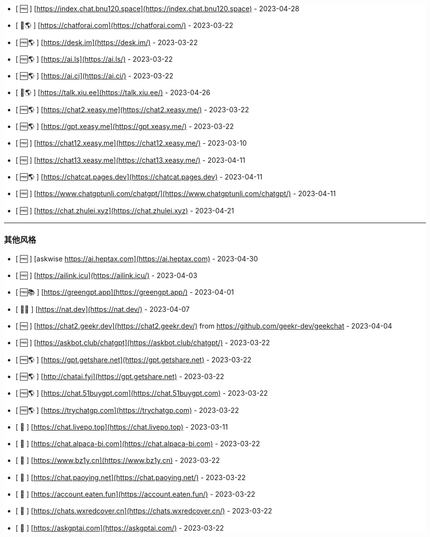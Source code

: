 - [ 🆓 ] [https://index.chat.bnu120.space](https://index.chat.bnu120.space) - 2023-04-28

- [ 🔐🌎 ] [https://chatforai.com](https://chatforai.com/) - 2023-03-22

- [ 🆓🌎 ] [https://desk.im](https://desk.im/) - 2023-03-22

- [ 🆓🌎 ] [https://ai.ls](https://ai.ls/) - 2023-03-22

- [ 🆓🌎 ] [https://ai.ci](https://ai.ci/) - 2023-03-22

- [ 🔐🌎 ] [https://talk.xiu.ee](https://talk.xiu.ee/) - 2023-04-26

- [ 🆓🌎 ] [https://chat2.xeasy.me](https://chat2.xeasy.me/) - 2023-03-22

- [ 🆓🌎 ] [https://gpt.xeasy.me](https://gpt.xeasy.me/) - 2023-03-22

- [ 🆓 ] [https://chat12.xeasy.me](https://chat12.xeasy.me/) - 2023-03-10

- [ 🆓 ] [https://chat13.xeasy.me](https://chat13.xeasy.me/) - 2023-04-11

- [ 🆓🌎 ] [https://chatcat.pages.dev](https://chatcat.pages.dev) - 2023-04-11

- [ 🆓 ] [https://www.chatgptunli.com/chatgpt/](https://www.chatgptunli.com/chatgpt/) - 2023-04-11

- [ 🆓 ] [https://chat.zhulei.xyz](https://chat.zhulei.xyz) - 2023-04-21

---

### 其他风格

- [ 🆓 ] [askwise https://ai.heptax.com](https://ai.heptax.com) - 2023-04-30

- [ 🆓 ] [https://ailink.icu](https://ailink.icu/) - 2023-04-03

- [ 🆓📚 ] [https://greengpt.app](https://greengpt.app/) - 2023-04-01

- [ 🔐🔔 ] [https://nat.dev](https://nat.dev/) - 2023-04-07

- [ 🆓 ] [https://chat2.geekr.dev](https://chat2.geekr.dev/) from <https://github.com/geekr-dev/geekchat> - 2023-04-04

- [ 🆓 ] [https://askbot.club/chatgpt](https://askbot.club/chatgpt/) - 2023-03-22

- [ 🆓🌎 ] [https://gpt.getshare.net](https://gpt.getshare.net) - 2023-03-22

- [ 🆓🌎 ] [http://chatai.fyi](https://gpt.getshare.net) - 2023-03-22

- [ 🆓🌎 ] [https://chat.51buygpt.com](https://chat.51buygpt.com) - 2023-03-22

- [ 🆓🌎 ] [https://trychatgp.com](https://trychatgp.com) - 2023-03-22

- [ 🔐 ] [https://chat.livepo.top](https://chat.livepo.top) - 2023-03-11

- [ 🔐 ] [https://chat.alpaca-bi.com](https://chat.alpaca-bi.com) - 2023-03-22

- [ 🔐 ] [https://www.bz1y.cn](https://www.bz1y.cn) - 2023-03-22

- [ 🔐 ] [https://chat.paoying.net](https://chat.paoying.net/) - 2023-03-22

- [ 🔐 ] [https://account.eaten.fun](https://account.eaten.fun/) - 2023-03-22

- [ 🔐 ] [https://chats.wxredcover.cn](https://chats.wxredcover.cn/) - 2023-03-22

- [ 🔐 ] [https://askgptai.com](https://askgptai.com/) - 2023-03-22
